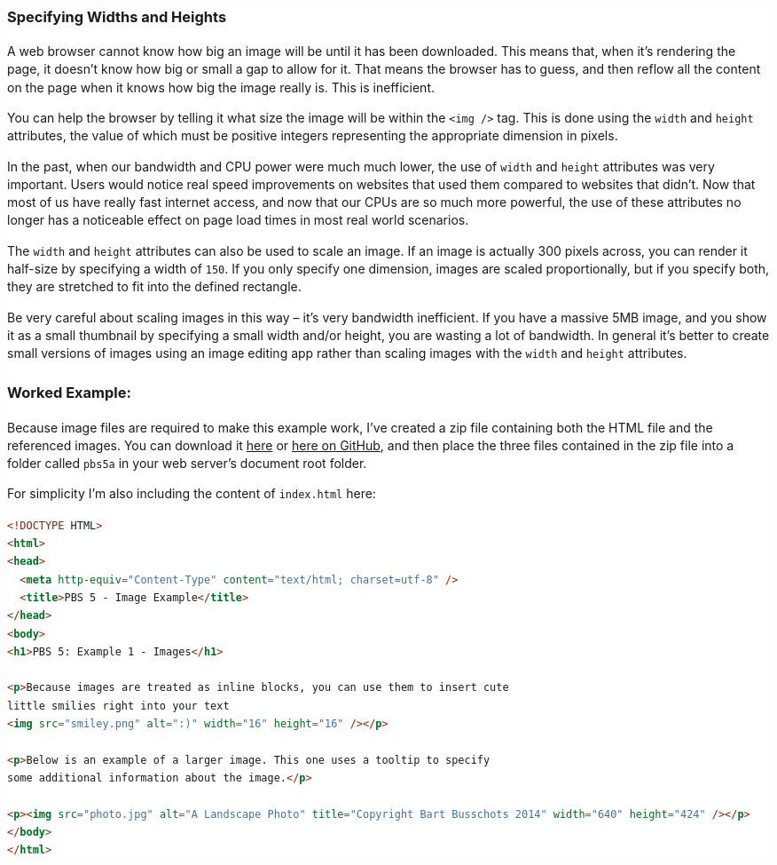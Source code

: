 

### Specifying Widths and Heights

A web browser cannot know how big an image will be until it has been downloaded. This means that, when it’s rendering the page, it doesn’t know how big or small a gap to allow for it. That means the browser has to guess, and then reflow all the content on the page when it knows how big the image really is. This is inefficient.

You can help the browser by telling it what size the image will be within the `<img />` tag. This is done using the `width` and `height` attributes, the value of which must be positive integers representing the appropriate dimension in pixels.



In the past, when our bandwidth and CPU power were much much lower, the use of `width` and `height` attributes was very important. Users would notice real speed improvements on websites that used them compared to websites that didn’t. Now that most of us have really fast internet access, and now that our CPUs are so much more powerful, the use of these attributes no longer has a noticeable effect on page load times in most real world scenarios.



The `width` and `height` attributes can also be used to scale an image. If an image is actually 300 pixels across, you can render it half-size by specifying a width of `150`. If you only specify one dimension, images are scaled proportionally, but if you specify both, they are stretched to fit into the defined rectangle.

Be very careful about scaling images in this way – it’s very bandwidth inefficient. If you have a massive 5MB image, and you show it as a small thumbnail by specifying a small width and/or height, you are wasting a lot of bandwidth. In general it’s better to create small versions of images using an image editing app rather than scaling images with the `width` and `height` attributes.

### Worked Example:

Because image files are required to make this example work, I’ve created a zip file containing both the HTML file and the referenced images. You can download it [here](https://www.bartbusschots.ie/s/wp-content/uploads/2015/12/pbs5a.zip) or [here on GitHub](https://cdn.jsdelivr.net/gh/bbusschots/pbs-resources/instalmentZips/pbs5a.zip), and then place the three files contained in the zip file into a folder called `pbs5a` in your web server’s document root folder.

For simplicity I’m also including the content of `index.html` here:

```html
<!DOCTYPE HTML>
<html>
<head>
  <meta http-equiv="Content-Type" content="text/html; charset=utf-8" />
  <title>PBS 5 - Image Example</title>
</head>
<body>
<h1>PBS 5: Example 1 - Images</h1>

<p>Because images are treated as inline blocks, you can use them to insert cute
little smilies right into your text
<img src="smiley.png" alt=":)" width="16" height="16" /></p>

<p>Below is an example of a larger image. This one uses a tooltip to specify
some additional information about the image.</p>

<p><img src="photo.jpg" alt="A Landscape Photo" title="Copyright Bart Busschots 2014" width="640" height="424" /></p>
</body>
</html>
```
